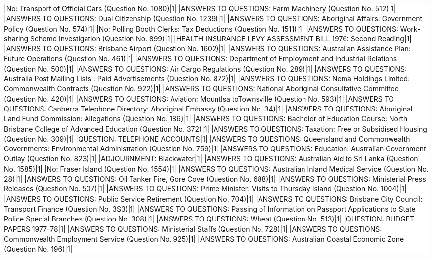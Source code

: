 |No: Transport of Official Cars (Question No. 1080)|1|
|ANSWERS TO QUESTIONS: Farm Machinery (Question No. 512)|1|
|ANSWERS TO QUESTIONS: Dual Citizenship (Question No. 1239)|1|
|ANSWERS TO QUESTIONS: Aboriginal Affairs: Government Policy (Question No. 574)|1|
|No: Polling Booth Clerks: Tax Deductions (Question No. 1511)|1|
|ANSWERS TO QUESTIONS: Work-sharing Scheme Investigation (Question No. 899)|1|
|HEALTH INSURANCE LEVY ASSESSMENT BILL 1976: Second Reading|1|
|ANSWERS TO QUESTIONS: Brisbane Airport (Question No. 1602)|1|
|ANSWERS TO QUESTIONS: Australian Assistance Plan: Future Operations (Question No. 461)|1|
|ANSWERS TO QUESTIONS: Department of Employment and Industrial Relations (Question No. 500)|1|
|ANSWERS TO QUESTIONS: Air Cargo Regulations (Question No. 289)|1|
|ANSWERS TO QUESTIONS: Australia Post Mailing Lists : Paid Advertisements (Question No. 872)|1|
|ANSWERS TO QUESTIONS: Nema Holdings Limited: Commonwealth Contracts (Question No. 922)|1|
|ANSWERS TO QUESTIONS: National Aboriginal Consultative Committee (Question No. 420)|1|
|ANSWERS TO QUESTIONS: Aviation: MountIsa toTownsville (Question No. 593)|1|
|ANSWERS TO QUESTIONS: Canberra Telephone Directory: Aboriginal Embassy (Question No. 34)|1|
|ANSWERS TO QUESTIONS: Aboriginal Land Fund Commission: Allegations (Question No. 186}|1|
|ANSWERS TO QUESTIONS: Bachelor of Education Course: North Brisbane College of Advanced Education (Question No. 372)|1|
|ANSWERS TO QUESTIONS: Taxation: Free or Subsidised Housing (Question No. 309)|1|
|QUESTION: TELEPHONE ACCOUNTS|1|
|ANSWERS TO QUESTIONS: Queensland and Commonwealth Governments: Environmental Administration (Question No. 759)|1|
|ANSWERS TO QUESTIONS: Education: Australian Government Outlay (Question No. 823)|1|
|ADJOURNMENT: Blackwater|1|
|ANSWERS TO QUESTIONS: Australian Aid to Sri Lanka (Question No. 1585)|1|
|No: Fraser Island (Question No. 1554)|1|
|ANSWERS TO QUESTIONS: Australian Inland Medical Service (Question No. 28)|1|
|ANSWERS TO QUESTIONS: Oil Tanker Fire, Gore Cove (Question No. 688)|1|
|ANSWERS TO QUESTIONS: Ministerial Press Releases (Question No. 507)|1|
|ANSWERS TO QUESTIONS: Prime Minister: Visits to Thursday Island (Question No. 1004)|1|
|ANSWERS TO QUESTIONS: Public Service Retirement (Question No. 704)|1|
|ANSWERS TO QUESTIONS: Brisbane City Council: Transport Finance (Question No. 3S3)|1|
|ANSWERS TO QUESTIONS: Passing of Information on Passport Applications to State Police Special Branches (Question No. 308)|1|
|ANSWERS TO QUESTIONS: Wheat (Question No. 513)|1|
|QUESTION: BUDGET PAPERS 1977-78|1|
|ANSWERS TO QUESTIONS: Ministerial Staffs (Question No. 728)|1|
|ANSWERS TO QUESTIONS: Commonwealth Employment Service (Question No. 925)|1|
|ANSWERS TO QUESTIONS: Australian Coastal Economic Zone (Question No. 196)|1|